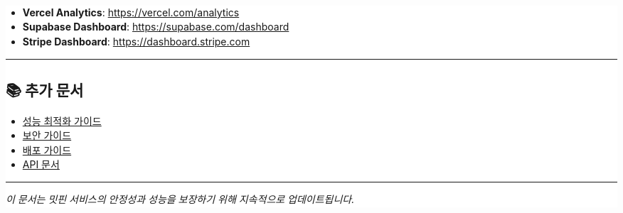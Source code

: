 - **Vercel Analytics**: https://vercel.com/analytics
- **Supabase Dashboard**: https://supabase.com/dashboard
- **Stripe Dashboard**: https://dashboard.stripe.com

---

## 📚 추가 문서

- [성능 최적화 가이드](./PERFORMANCE_OPTIMIZATION.md)
- [보안 가이드](./SECURITY_GUIDE.md)
- [배포 가이드](./PRODUCTION_DEPLOYMENT_CHECKLIST.md)
- [API 문서](./API_DOCUMENTATION.md)

---

_이 문서는 밋핀 서비스의 안정성과 성능을 보장하기 위해 지속적으로 업데이트됩니다._
